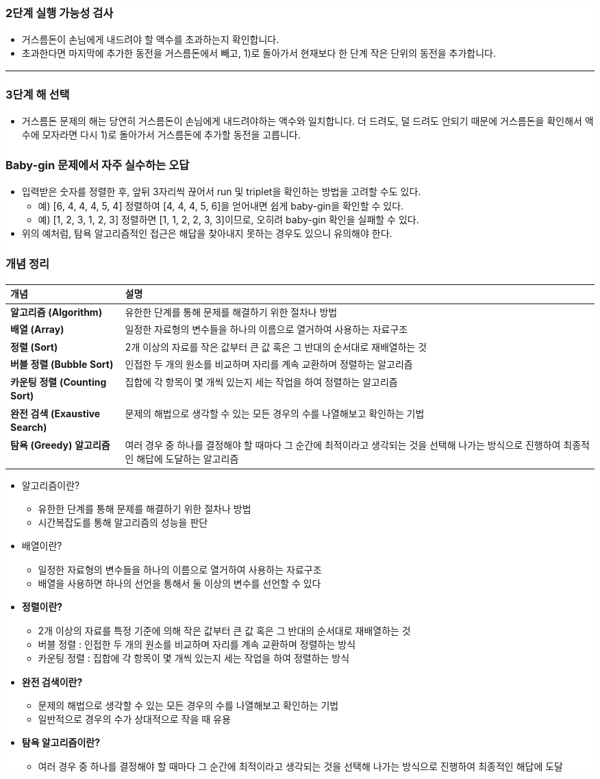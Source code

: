 ### 2단계 실행 가능성 검사
* 거스름돈이 손님에게 내드려야 할 액수를 초과하는지 확인합니다.
* 초과한다면 마지막에 추가한 동전을 거스름돈에서 빼고, 1)로 돌아가서 현재보다 한 단계 작은 단위의 동전을 추가합니다.

---

### 3단계 해 선택
* 거스름돈 문제의 해는 당연히 거스름돈이 손님에게 내드려야하는 액수와 일치합니다. 더 드려도, 덜 드려도 안되기 때문에 거스름돈을 확인해서 액수에 모자라면 다시 1)로 돌아가서 거스름돈에 추가할 동전을 고릅니다.


### Baby-gin 문제에서 자주 실수하는 오답
* 입력받은 숫자를 정렬한 후, 앞뒤 3자리씩 끊어서 run 및 triplet을 확인하는 방법을 고려할 수도 있다.
    * 예) [6, 4, 4, 4, 5, 4]
    정렬하여 [4, 4, 4, 5, 6]을 얻어내면 쉽게 baby-gin을 확인할 수 있다.
    * 예) [1, 2, 3, 1, 2, 3]
    정렬하면 [1, 1, 2, 2, 3, 3]이므로, 오히려 baby-gin 확인을 실패할 수 있다.
* 위의 예처럼, 탐욕 알고리즘적인 접근은 해답을 찾아내지 못하는 경우도 있으니 유의해야 한다.


### 개념 정리

| 개념 | 설명 |
|:---|:---|
| **알고리즘 (Algorithm)** | 유한한 단계를 통해 문제를 해결하기 위한 절차나 방법 |
| **배열 (Array)** | 일정한 자료형의 변수들을 하나의 이름으로 열거하여 사용하는 자료구조 |
| **정렬 (Sort)** | 2개 이상의 자료를 작은 값부터 큰 값 혹은 그 반대의 순서대로 재배열하는 것 |
| **버블 정렬 (Bubble Sort)** | 인접한 두 개의 원소를 비교하며 자리를 계속 교환하며 정렬하는 알고리즘 |
| **카운팅 정렬 (Counting Sort)** | 집합에 각 항목이 몇 개씩 있는지 세는 작업을 하여 정렬하는 알고리즘 |
| **완전 검색 (Exaustive Search)** | 문제의 해법으로 생각할 수 있는 모든 경우의 수를 나열해보고 확인하는 기법 |
| **탐욕 (Greedy) 알고리즘** | 여러 경우 중 하나를 결정해야 할 때마다 그 순간에 최적이라고 생각되는 것을 선택해 나가는 방식으로 진행하여 최종적인 해답에 도달하는 알고리즘 |


* 알고리즘이란?
    * 유한한 단계를 통해 문제를 해결하기 위한 절차나 방법
    * 시간복잡도를 통해 알고리즘의 성능을 판단
* 배열이란?
    * 일정한 자료형의 변수들을 하나의 이름으로 열거하여 사용하는 자료구조
    * 배열을 사용하면 하나의 선언을 통해서 둘 이상의 변수를 선언할 수 있다


* **정렬이란?**
    * 2개 이상의 자료를 특정 기준에 의해 작은 값부터 큰 값 혹은 그 반대의 순서대로 재배열하는 것
    * 버블 정렬 : 인접한 두 개의 원소를 비교하며 자리를 계속 교환하며 정렬하는 방식
    * 카운팅 정렬 : 집합에 각 항목이 몇 개씩 있는지 세는 작업을 하여 정렬하는 방식
* **완전 검색이란?**
    * 문제의 해법으로 생각할 수 있는 모든 경우의 수를 나열해보고 확인하는 기법
    * 일반적으로 경우의 수가 상대적으로 작을 때 유용
* **탐욕 알고리즘이란?**
    * 여러 경우 중 하나를 결정해야 할 때마다 그 순간에 최적이라고 생각되는 것을 선택해 나가는 방식으로 진행하여 최종적인 해답에 도달
